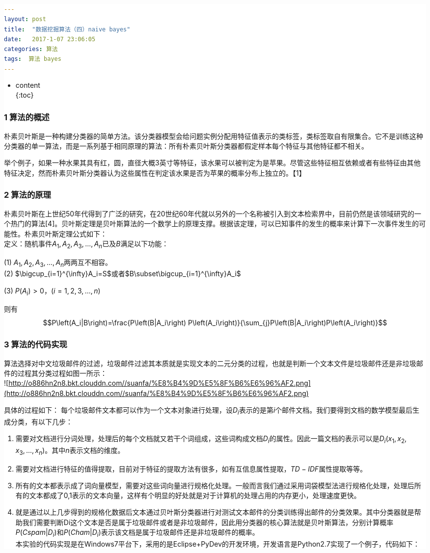 ```yaml
---
layout: post
title:  "数据挖掘算法（四）naive bayes"
date:   2017-1-07 23:06:05
categories: 算法
tags:  算法 bayes
---
```

* content  
{:toc}  

### 1 算法的概述

朴素贝叶斯是一种构建分类器的简单方法。该分类器模型会给问题实例分配用特征值表示的类标签，类标签取自有限集合。它不是训练这种分类器的单一算法，而是一系列基于相同原理的算法：所有朴素贝叶斯分类器都假定样本每个特征与其他特征都不相关。




举个例子，如果一种水果其具有红，圆，直径大概3英寸等特征，该水果可以被判定为是苹果。尽管这些特征相互依赖或者有些特征由其他特征决定，然而朴素贝叶斯分类器认为这些属性在判定该水果是否为苹果的概率分布上独立的。【1】

### 2 算法的原理

朴素贝叶斯在上世纪50年代得到了广泛的研究，在20世纪60年代就以另外的一个名称被引入到文本检索界中，目前仍然是该领域研究的一个热门的算法[4]。贝叶斯定理是贝叶斯算法的一个数学上的原理支撑。根据该定理，可以已知事件的发生的概率来计算下一次事件发生的可能性。朴素贝叶斯定理公式如下：  
定义：随机事件$A_1,A_2,A_3,...,A_n$已及$B$满足以下功能：  

(1) $A_1,A_2,A_3,...,A_n$两两互不相容。  
(2) $\bigcup_{i=1}^{\infty}A_i=S$或者$B\subset\bigcup_{i=1}^{\infty}A_i$  

(3) $P\left(A_i\right)>0，\left(i=1,2,3,...,n\right)$  

则有  
$$P\left(A_i|B\right)=\frac{P\left(B|A_i\right) P\left(A_i\right)}{\sum_{j}P\left(B|A_i\right)P\left(A_i\right)}$$  


### 3 算法的代码实现

算法选择对中文垃圾邮件的过滤，垃圾邮件过滤其本质就是实现文本的二元分类的过程，也就是判断一个文本文件是垃圾邮件还是非垃圾邮件的过程其分类过程如图一所示：  
![http://o886hn2n8.bkt.clouddn.com//suanfa/%E8%B4%9D%E5%8F%B6%E6%96%AF2.png](http://o886hn2n8.bkt.clouddn.com//suanfa/%E8%B4%9D%E5%8F%B6%E6%96%AF2.png)  

具体的过程如下：
 每个垃圾邮件文本都可以作为一个文本对象进行处理，设$D_i$表示的是第$i$个邮件文档。我们要得到文档的数学模型最后生成分类，有以下几步：
1. 需要对文档进行分词处理，处理后的每个文档就又若干个词组成，这些词构成文档$D_i$的属性。因此一篇文档的表示可以是$D_i\left(x_1,x_2,x_3,...,x_n\right)$。其中$n$表示文档的维度。  

2. 需要对文档进行特征的值得提取，目前对于特征的提取方法有很多，如有互信息属性提取，$TD-IDF$属性提取等等。  

3. 所有的文本都表示成了词向量模型，需要对这些词向量进行规格化处理。一般而言我们通过采用词袋模型法进行规格化处理，处理后所有的文本都成了0,1表示的文本向量，这样有个明显的好处就是对于计算机的处理占用的内存更小，处理速度更快。  

4. 就是通过以上几步得到的规格化数据后文本通过贝叶斯分类器进行对测试文本邮件的分类训练得出邮件的分类效果。其中分类器就是帮助我们需要判断Di这个文本是否是属于垃圾邮件或者是非垃圾邮件，因此用分类器的核心算法就是贝叶斯算法，分别计算概率$P\left(Cspam|D_i\right)$和$P\left(Cham|D_i\right)$表示该文档是属于垃圾邮件还是非垃圾邮件的概率。   
本实验的代码实现是在Windows7平台下，采用的是Eclipse+PyDev的开发环境，开发语言是Python2.7实现了一个例子，代码如下：  
